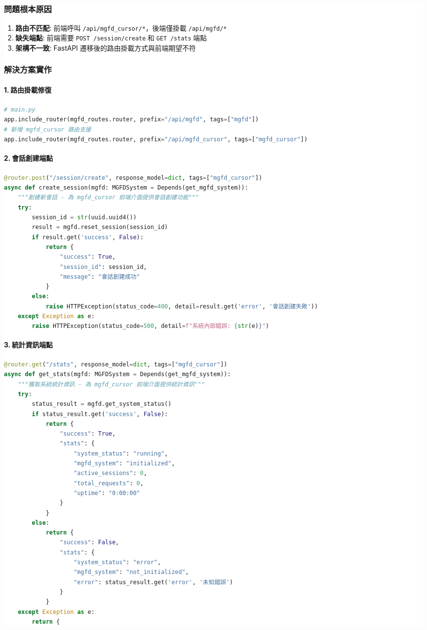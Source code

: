 ### 問題根本原因
1. **路由不匹配**: 前端呼叫 `/api/mgfd_cursor/*`，後端僅掛載 `/api/mgfd/*`
2. **缺失端點**: 前端需要 `POST /session/create` 和 `GET /stats` 端點
3. **架構不一致**: FastAPI 遷移後的路由掛載方式與前端期望不符

### 解決方案實作

#### 1. 路由掛載修復
```python
# main.py
app.include_router(mgfd_routes.router, prefix="/api/mgfd", tags=["mgfd"])
# 新增 mgfd_cursor 路由支援
app.include_router(mgfd_routes.router, prefix="/api/mgfd_cursor", tags=["mgfd_cursor"])
```

#### 2. 會話創建端點
```python
@router.post("/session/create", response_model=dict, tags=["mgfd_cursor"])
async def create_session(mgfd: MGFDSystem = Depends(get_mgfd_system)):
    """創建新會話 - 為 mgfd_cursor 前端介面提供會話創建功能"""
    try:
        session_id = str(uuid.uuid4())
        result = mgfd.reset_session(session_id)
        if result.get('success', False):
            return {
                "success": True,
                "session_id": session_id,
                "message": "會話創建成功"
            }
        else:
            raise HTTPException(status_code=400, detail=result.get('error', '會話創建失敗'))
    except Exception as e:
        raise HTTPException(status_code=500, detail=f"系統內部錯誤: {str(e)}")
```

#### 3. 統計資訊端點
```python
@router.get("/stats", response_model=dict, tags=["mgfd_cursor"])
async def get_stats(mgfd: MGFDSystem = Depends(get_mgfd_system)):
    """獲取系統統計資訊 - 為 mgfd_cursor 前端介面提供統計資訊"""
    try:
        status_result = mgfd.get_system_status()
        if status_result.get('success', False):
            return {
                "success": True,
                "stats": {
                    "system_status": "running",
                    "mgfd_system": "initialized",
                    "active_sessions": 0,
                    "total_requests": 0,
                    "uptime": "0:00:00"
                }
            }
        else:
            return {
                "success": False,
                "stats": {
                    "system_status": "error",
                    "mgfd_system": "not_initialized",
                    "error": status_result.get('error', '未知錯誤')
                }
            }
    except Exception as e:
        return {
```
